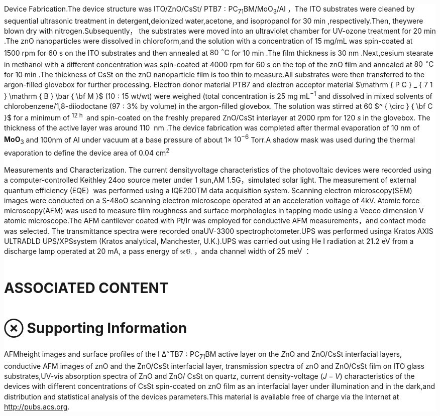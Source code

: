 Device Fabrication.The device structure was $\mathrm { I T O / Z n O / C s S t / }$ $\mathrm { P T B 7 { : } P C _ { 7 1 } B M / M o O _ { 3 } / A l }$ ，The ITO substrates were cleaned by sequential ultrasonic treatment in detergent,deionized water,acetone, and isopropanol for $3 0 ~ \mathrm { m i n }$ ,respectively.Then, theywere blown dry with nitrogen.Subsequently， the substrates were moved into an ultraviolet chamber for UV-ozone treatment for $2 0 ~ \mathrm { m i n }$ .The $\mathrm { { z n O } }$ nanoparticles were dissolved in chloroform,and the solution with a concentration of $1 5 ~ \mathrm { m g / m L }$ was spin-coated at $1 5 0 0 ~ \mathrm { r p m }$ for $6 0 ~ \mathsf { s }$ on the ITO substrates and then annealed at $8 0 ~ ^ { \circ } \mathrm { C }$ for $1 0 ~ \mathrm { m i n }$ .The film thickness is $3 0 ~ \mathrm { { n m } }$ .Next,cesium stearate in methanol with a different concentration was spin-coated at $4 0 0 0 ~ \mathrm { r p m }$ for $6 0 ~ \mathsf { s }$ on the top of the $\mathrm { { z n O } }$ film and annealed at $8 0 ~ ^ { \circ } \mathrm { C }$ for $1 0 ~ \mathrm { m i n }$ .The thickness of CsSt on the $\mathrm { { z n O } }$ nanoparticle film is too thin to measure.All substrates were then transferred to the argon-filled glovebox for further processing. Electron donor material PTB7 and electron acceptor material $\mathrm { P C } _ { 7 1 } \mathrm { B } \bar { \bf M }$ $\left( 1 0 { : } 1 5 ~ \mathrm { w t / w t } \right)$ were weighed (total concentration is $2 5 ~ \mathrm { m g ~ m L ^ { - 1 } }$ and dissolved in mixed solvents of chlorobenzene/1,8-diiodoctane $( 9 7 { : } 3 \%$ by volume) in the argon-filled glovebox. The solution was stirred at 60 $^ { \circ } { \bf C }$ for a minimum of $^ { 1 2 \mathrm { ~ h ~ } }$ and spin-coated on the freshly prepared $\mathrm { Z n O / C s S t }$ interlayer at $2 0 0 0 \ \mathrm { r p m }$ for $1 2 0 \ s$ in the glovebox. The thickness of the active layer was around $1 1 0 ~ \mathrm { \ n m }$ .The device fabrication was completed after thermal evaporation of $1 0 \ \mathrm { n m }$ of $\mathbf { M o O } _ { 3 }$ and $1 0 0 \mathrm { n m }$ of Al under vacuum at a base pressure of about $1 \times$ $1 0 ^ { - 6 }$ Torr.A shadow mask was used during the thermal evaporation to define the device area of $0 . 0 4 ~ \mathrm { c m } ^ { 2 }$

Measurements and Characterization. The current densityvoltage characteristics of the photovoltaic devices were recorded using a computer-controlled Keithley 24oo source meter under 1 sun,AM 1.5G，simulated solar light. The measurement of external quantum efficiency (EQE）was performed using a IQE200TM data acquisition system. Scanning electron microscopy(SEM) images were conducted on a S-48oO scanning electron microscope operated at an acceleration voltage of $4 \mathrm { k V } .$ Atomic force microscopy(AFM) was used to measure film roughness and surface morphologies in tapping mode using a Veeco dimension V atomic microscope.The AFM cantilever coated with $\mathrm { P t / I r }$ was employed for conductive AFM measurements，and contact mode was selected. The transmittance spectra were recorded onaUV-3300 spectrophotometer.UPS was performed usinga Kratos AXIS ULTRADLD UPS/XPSsystem (Kratos analytical, Manchester, U.K.).UPS was carried out using He I radiation at $2 1 . 2 ~ \mathrm { e V }$ from a discharge lamp operated at $2 0 \mathrm { \ m A } ,$ a pass energy of ${ \mathfrak { s } } { \mathfrak { e V } } _ { \cdot }$ ，anda channel width of $2 5 \ \mathrm { m e V }$ ：

# ASSOCIATED CONTENT

# $\otimes$ Supporting Information

AFMheight images and surface profiles of the I $\mathrm { \Delta ^ { \circ } T B 7 : P C _ { 7 1 } B M }$ active layer on the $\mathrm { { } } Z \mathrm { { n O } }$ and $\mathrm { Z n O / C s S t }$ interfacial layers, conductive AFM images of $\mathrm { z n O }$ and the $\mathrm { Z n O / C s S t }$ interfacial layer, transmission spectra of $\mathrm { { z n O } }$ and $\mathrm { Z n O / C s S t }$ film on ITO glass substrates,UV-vis absorption spectra of $\mathrm { { Z n O } }$ and $\mathrm { Z n O / }$ CsSt on quartz, current density-voltage $\left( J - V \right)$ characteristics of the devices with different concentrations of CsSt spin-coated on $\mathrm { { z n O } }$ film as an interfacial layer under illumination and in the dark,and distribution and statistical analysis of the devices parameters.This material is available free of charge via the Internet at http://pubs.acs.org.
